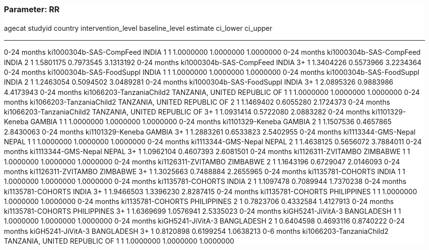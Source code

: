 
### Parameter: RR


agecat        studyid                    country                        intervention_level   baseline_level     estimate    ci_lower    ci_upper
------------  -------------------------  -----------------------------  -------------------  ---------------  ----------  ----------  ----------
0-24 months   ki1000304b-SAS-CompFeed    INDIA                          1                    1                 1.0000000   1.0000000   1.0000000
0-24 months   ki1000304b-SAS-CompFeed    INDIA                          2                    1                 1.5801175   0.7973545   3.1313192
0-24 months   ki1000304b-SAS-CompFeed    INDIA                          3+                   1                 1.3404226   0.5573966   3.2234364
0-24 months   ki1000304b-SAS-FoodSuppl   INDIA                          1                    1                 1.0000000   1.0000000   1.0000000
0-24 months   ki1000304b-SAS-FoodSuppl   INDIA                          2                    1                 1.2463054   0.5094502   3.0489281
0-24 months   ki1000304b-SAS-FoodSuppl   INDIA                          3+                   1                 2.0895326   0.9883986   4.4173943
0-24 months   ki1066203-TanzaniaChild2   TANZANIA, UNITED REPUBLIC OF   1                    1                 1.0000000   1.0000000   1.0000000
0-24 months   ki1066203-TanzaniaChild2   TANZANIA, UNITED REPUBLIC OF   2                    1                 1.1469402   0.6055280   2.1724373
0-24 months   ki1066203-TanzaniaChild2   TANZANIA, UNITED REPUBLIC OF   3+                   1                 1.0931414   0.5722080   2.0883282
0-24 months   ki1101329-Keneba           GAMBIA                         1                    1                 1.0000000   1.0000000   1.0000000
0-24 months   ki1101329-Keneba           GAMBIA                         2                    1                 1.1507536   0.4657865   2.8430063
0-24 months   ki1101329-Keneba           GAMBIA                         3+                   1                 1.2883261   0.6533823   2.5402955
0-24 months   ki1113344-GMS-Nepal        NEPAL                          1                    1                 1.0000000   1.0000000   1.0000000
0-24 months   ki1113344-GMS-Nepal        NEPAL                          2                    1                 1.4638125   0.5656072   3.7884011
0-24 months   ki1113344-GMS-Nepal        NEPAL                          3+                   1                 1.0962104   0.4607393   2.6081501
0-24 months   ki1126311-ZVITAMBO         ZIMBABWE                       1                    1                 1.0000000   1.0000000   1.0000000
0-24 months   ki1126311-ZVITAMBO         ZIMBABWE                       2                    1                 1.1643196   0.6729047   2.0146093
0-24 months   ki1126311-ZVITAMBO         ZIMBABWE                       3+                   1                 1.3025663   0.7488884   2.2655965
0-24 months   ki1135781-COHORTS          INDIA                          1                    1                 1.0000000   1.0000000   1.0000000
0-24 months   ki1135781-COHORTS          INDIA                          2                    1                 1.1097478   0.7089944   1.7370238
0-24 months   ki1135781-COHORTS          INDIA                          3+                   1                 1.9466503   1.3396230   2.8287415
0-24 months   ki1135781-COHORTS          PHILIPPINES                    1                    1                 1.0000000   1.0000000   1.0000000
0-24 months   ki1135781-COHORTS          PHILIPPINES                    2                    1                 0.7823706   0.4332584   1.4127913
0-24 months   ki1135781-COHORTS          PHILIPPINES                    3+                   1                 1.6369699   1.0576941   2.5335023
0-24 months   kiGH5241-JiVitA-3          BANGLADESH                     1                    1                 1.0000000   1.0000000   1.0000000
0-24 months   kiGH5241-JiVitA-3          BANGLADESH                     2                    1                 0.6404598   0.4693116   0.8740222
0-24 months   kiGH5241-JiVitA-3          BANGLADESH                     3+                   1                 0.8120898   0.6199254   1.0638213
0-6 months    ki1066203-TanzaniaChild2   TANZANIA, UNITED REPUBLIC OF   1                    1                 1.0000000   1.0000000   1.0000000